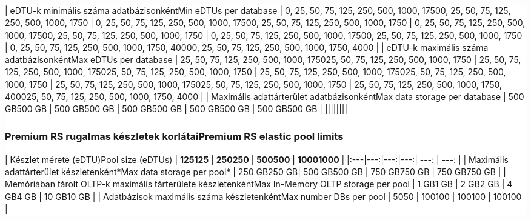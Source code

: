 | <span data-ttu-id="7e84c-428">eDTU-k minimális száma adatbázisonként</span><span class="sxs-lookup"><span data-stu-id="7e84c-428">Min eDTUs per database</span></span> | <span data-ttu-id="7e84c-429">0, 25, 50, 75, 125, 250, 500, 1000, 1750</span><span class="sxs-lookup"><span data-stu-id="7e84c-429">0, 25, 50, 75, 125, 250, 500, 1000, 1750</span></span> | <span data-ttu-id="7e84c-430">0, 25, 50, 75, 125, 250, 500, 1000, 1750</span><span class="sxs-lookup"><span data-stu-id="7e84c-430">0, 25, 50, 75, 125, 250, 500, 1000, 1750</span></span> | <span data-ttu-id="7e84c-431">0, 25, 50, 75, 125, 250, 500, 1000, 1750</span><span class="sxs-lookup"><span data-stu-id="7e84c-431">0, 25, 50, 75, 125, 250, 500, 1000, 1750</span></span> | <span data-ttu-id="7e84c-432">0, 25, 50, 75, 125, 250, 500, 1000, 1750</span><span class="sxs-lookup"><span data-stu-id="7e84c-432">0, 25, 50, 75, 125, 250, 500, 1000, 1750</span></span> |  <span data-ttu-id="7e84c-433">0, 25, 50, 75, 125, 250, 500, 1000, 1750, 4000</span><span class="sxs-lookup"><span data-stu-id="7e84c-433">0, 25, 50, 75, 125, 250, 500, 1000, 1750, 4000</span></span> | 
| <span data-ttu-id="7e84c-434">eDTU-k maximális száma adatbázisonként</span><span class="sxs-lookup"><span data-stu-id="7e84c-434">Max eDTUs per database</span></span> | <span data-ttu-id="7e84c-435">25, 50, 75, 125, 250, 500, 1000, 1750</span><span class="sxs-lookup"><span data-stu-id="7e84c-435">25, 50, 75, 125, 250, 500, 1000, 1750</span></span> | <span data-ttu-id="7e84c-436">25, 50, 75, 125, 250, 500, 1000, 1750</span><span class="sxs-lookup"><span data-stu-id="7e84c-436">25, 50, 75, 125, 250, 500, 1000, 1750</span></span> | <span data-ttu-id="7e84c-437">25, 50, 75, 125, 250, 500, 1000, 1750</span><span class="sxs-lookup"><span data-stu-id="7e84c-437">25, 50, 75, 125, 250, 500, 1000, 1750</span></span> | <span data-ttu-id="7e84c-438">25, 50, 75, 125, 250, 500, 1000, 1750</span><span class="sxs-lookup"><span data-stu-id="7e84c-438">25, 50, 75, 125, 250, 500, 1000, 1750</span></span> | <span data-ttu-id="7e84c-439">25, 50, 75, 125, 250, 500, 1000, 1750, 4000</span><span class="sxs-lookup"><span data-stu-id="7e84c-439">25, 50, 75, 125, 250, 500, 1000, 1750, 4000</span></span> | 
| <span data-ttu-id="7e84c-440">Maximális adattárterület adatbázisonként</span><span class="sxs-lookup"><span data-stu-id="7e84c-440">Max data storage per database</span></span> | <span data-ttu-id="7e84c-441">500 GB</span><span class="sxs-lookup"><span data-stu-id="7e84c-441">500 GB</span></span> | <span data-ttu-id="7e84c-442">500 GB</span><span class="sxs-lookup"><span data-stu-id="7e84c-442">500 GB</span></span> | <span data-ttu-id="7e84c-443">500 GB</span><span class="sxs-lookup"><span data-stu-id="7e84c-443">500 GB</span></span> | <span data-ttu-id="7e84c-444">500 GB</span><span class="sxs-lookup"><span data-stu-id="7e84c-444">500 GB</span></span> | <span data-ttu-id="7e84c-445">500 GB</span><span class="sxs-lookup"><span data-stu-id="7e84c-445">500 GB</span></span> | 
||||||||

### <a name="premium-rs-elastic-pool-limits"></a><span data-ttu-id="7e84c-446">Premium RS rugalmas készletek korlátai</span><span class="sxs-lookup"><span data-stu-id="7e84c-446">Premium RS elastic pool limits</span></span>

| <span data-ttu-id="7e84c-447">Készlet mérete (eDTU)</span><span class="sxs-lookup"><span data-stu-id="7e84c-447">Pool size (eDTUs)</span></span>  | <span data-ttu-id="7e84c-448">**125**</span><span class="sxs-lookup"><span data-stu-id="7e84c-448">**125**</span></span> | <span data-ttu-id="7e84c-449">**250**</span><span class="sxs-lookup"><span data-stu-id="7e84c-449">**250**</span></span> | <span data-ttu-id="7e84c-450">**500**</span><span class="sxs-lookup"><span data-stu-id="7e84c-450">**500**</span></span> | <span data-ttu-id="7e84c-451">**1000**</span><span class="sxs-lookup"><span data-stu-id="7e84c-451">**1000**</span></span> |
|:---|---:|---:|---:| ---: | ---: | 
| <span data-ttu-id="7e84c-452">Maximális adattárterület készletenként*</span><span class="sxs-lookup"><span data-stu-id="7e84c-452">Max data storage per pool*</span></span> | <span data-ttu-id="7e84c-453">250 GB</span><span class="sxs-lookup"><span data-stu-id="7e84c-453">250 GB</span></span>| <span data-ttu-id="7e84c-454">500 GB</span><span class="sxs-lookup"><span data-stu-id="7e84c-454">500 GB</span></span> | <span data-ttu-id="7e84c-455">750 GB</span><span class="sxs-lookup"><span data-stu-id="7e84c-455">750 GB</span></span> | <span data-ttu-id="7e84c-456">750 GB</span><span class="sxs-lookup"><span data-stu-id="7e84c-456">750 GB</span></span> |
| <span data-ttu-id="7e84c-457">Memóriában tárolt OLTP-k maximális tárterülete készletenként</span><span class="sxs-lookup"><span data-stu-id="7e84c-457">Max In-Memory OLTP storage per pool</span></span> | <span data-ttu-id="7e84c-458">1 GB</span><span class="sxs-lookup"><span data-stu-id="7e84c-458">1 GB</span></span> | <span data-ttu-id="7e84c-459">2 GB</span><span class="sxs-lookup"><span data-stu-id="7e84c-459">2 GB</span></span> | <span data-ttu-id="7e84c-460">4 GB</span><span class="sxs-lookup"><span data-stu-id="7e84c-460">4 GB</span></span> | <span data-ttu-id="7e84c-461">10 GB</span><span class="sxs-lookup"><span data-stu-id="7e84c-461">10 GB</span></span> |
| <span data-ttu-id="7e84c-462">Adatbázisok maximális száma készletenként</span><span class="sxs-lookup"><span data-stu-id="7e84c-462">Max number DBs per pool</span></span> | <span data-ttu-id="7e84c-463">50</span><span class="sxs-lookup"><span data-stu-id="7e84c-463">50</span></span> | <span data-ttu-id="7e84c-464">100</span><span class="sxs-lookup"><span data-stu-id="7e84c-464">100</span></span> | <span data-ttu-id="7e84c-465">100</span><span class="sxs-lookup"><span data-stu-id="7e84c-465">100</span></span> | <span data-ttu-id="7e84c-466">100</span><span class="sxs-lookup"><span data-stu-id="7e84c-466">100</span></span> |